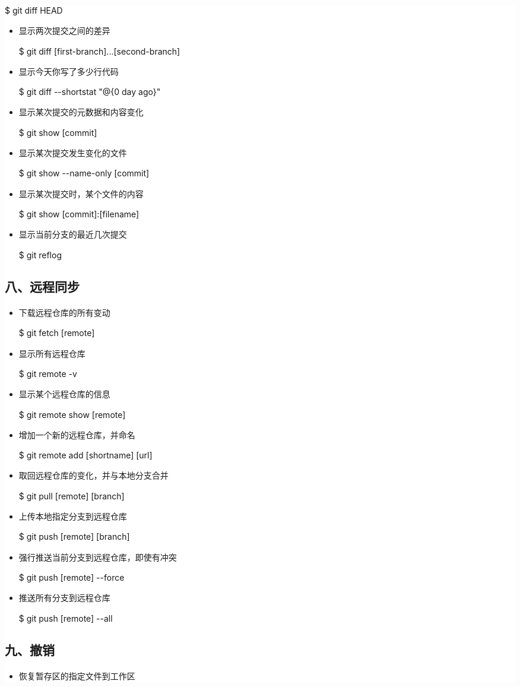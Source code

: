   $ git diff HEAD

- 显示两次提交之间的差异
  
  $ git diff [first-branch]...[second-branch]

- 显示今天你写了多少行代码
  
  $ git diff --shortstat "@{0 day ago}"

- 显示某次提交的元数据和内容变化
  
  $ git show [commit]

- 显示某次提交发生变化的文件
  
  $ git show --name-only [commit]

- 显示某次提交时，某个文件的内容
  
  $ git show [commit]:[filename]

- 显示当前分支的最近几次提交
  
  $ git reflog

## 八、远程同步

- 下载远程仓库的所有变动
  
  $ git fetch [remote]

- 显示所有远程仓库
  
  $ git remote -v

- 显示某个远程仓库的信息
  
  $ git remote show [remote]

- 增加一个新的远程仓库，并命名
  
  $ git remote add [shortname] [url]

- 取回远程仓库的变化，并与本地分支合并
  
  $ git pull [remote] [branch]

- 上传本地指定分支到远程仓库
  
  $ git push [remote] [branch]

- 强行推送当前分支到远程仓库，即使有冲突
  
  $ git push [remote] --force

- 推送所有分支到远程仓库
  
  $ git push [remote] --all

## 九、撤销

- 恢复暂存区的指定文件到工作区
  